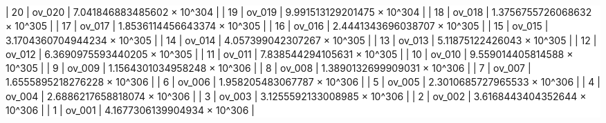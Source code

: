 | 20 | ov_020 | 7.041846883485602 × 10^304 |
| 19 | ov_019 | 9.991513129201475 × 10^304 |
| 18 | ov_018 | 1.3756755726068632 × 10^305 |
| 17 | ov_017 | 1.8536114456643374 × 10^305 |
| 16 | ov_016 | 2.4441343696038707 × 10^305 |
| 15 | ov_015 | 3.1704360704944234 × 10^305 |
| 14 | ov_014 | 4.057399042307267 × 10^305 |
| 13 | ov_013 | 5.11875122426043 × 10^305 |
| 12 | ov_012 | 6.3690975593440205 × 10^305 |
| 11 | ov_011 | 7.838544294105631 × 10^305 |
| 10 | ov_010 | 9.559014405814588 × 10^305 |
| 9 | ov_009 | 1.1564301034958248 × 10^306 |
| 8 | ov_008 | 1.3890132699909031 × 10^306 |
| 7 | ov_007 | 1.6555895218276228 × 10^306 |
| 6 | ov_006 | 1.958205483067787 × 10^306 |
| 5 | ov_005 | 2.3010685727965533 × 10^306 |
| 4 | ov_004 | 2.6886217658818074 × 10^306 |
| 3 | ov_003 | 3.1255592133008985 × 10^306 |
| 2 | ov_002 | 3.6168443404352644 × 10^306 |
| 1 | ov_001 | 4.1677306139904934 × 10^306 |

